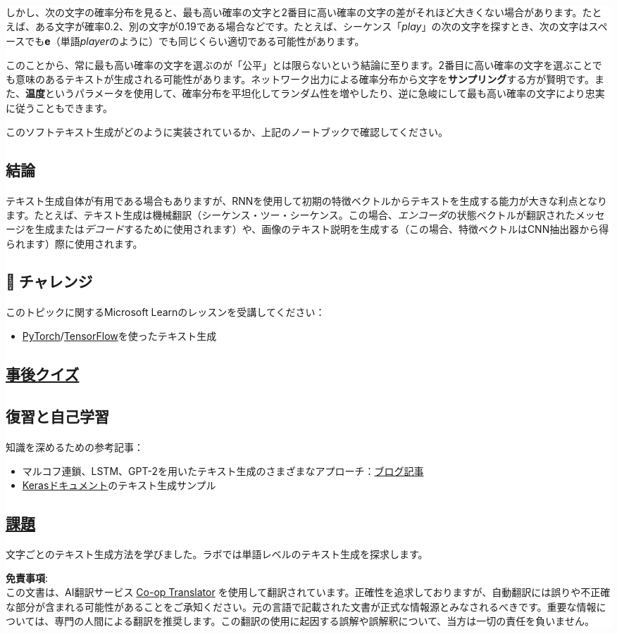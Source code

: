 しかし、次の文字の確率分布を見ると、最も高い確率の文字と2番目に高い確率の文字の差がそれほど大きくない場合があります。たとえば、ある文字が確率0.2、別の文字が0.19である場合などです。たとえば、シーケンス「*play*」の次の文字を探すとき、次の文字はスペースでも**e**（単語*player*のように）でも同じくらい適切である可能性があります。

このことから、常に最も高い確率の文字を選ぶのが「公平」とは限らないという結論に至ります。2番目に高い確率の文字を選ぶことでも意味のあるテキストが生成される可能性があります。ネットワーク出力による確率分布から文字を**サンプリング**する方が賢明です。また、**温度**というパラメータを使用して、確率分布を平坦化してランダム性を増やしたり、逆に急峻にして最も高い確率の文字により忠実に従うこともできます。

このソフトテキスト生成がどのように実装されているか、上記のノートブックで確認してください。

## 結論

テキスト生成自体が有用である場合もありますが、RNNを使用して初期の特徴ベクトルからテキストを生成する能力が大きな利点となります。たとえば、テキスト生成は機械翻訳（シーケンス・ツー・シーケンス。この場合、*エンコーダ*の状態ベクトルが翻訳されたメッセージを生成または*デコード*するために使用されます）や、画像のテキスト説明を生成する（この場合、特徴ベクトルはCNN抽出器から得られます）際に使用されます。

## 🚀 チャレンジ

このトピックに関するMicrosoft Learnのレッスンを受講してください：

* [PyTorch](https://docs.microsoft.com/learn/modules/intro-natural-language-processing-pytorch/6-generative-networks/?WT.mc_id=academic-77998-cacaste)/[TensorFlow](https://docs.microsoft.com/learn/modules/intro-natural-language-processing-tensorflow/5-generative-networks/?WT.mc_id=academic-77998-cacaste)を使ったテキスト生成

## [事後クイズ](https://red-field-0a6ddfd03.1.azurestaticapps.net/quiz/217)

## 復習と自己学習

知識を深めるための参考記事：

* マルコフ連鎖、LSTM、GPT-2を用いたテキスト生成のさまざまなアプローチ：[ブログ記事](https://towardsdatascience.com/text-generation-gpt-2-lstm-markov-chain-9ea371820e1e)
* [Kerasドキュメント](https://keras.io/examples/generative/lstm_character_level_text_generation/)のテキスト生成サンプル

## [課題](lab/README.md)

文字ごとのテキスト生成方法を学びました。ラボでは単語レベルのテキスト生成を探求します。

**免責事項**:  
この文書は、AI翻訳サービス [Co-op Translator](https://github.com/Azure/co-op-translator) を使用して翻訳されています。正確性を追求しておりますが、自動翻訳には誤りや不正確な部分が含まれる可能性があることをご承知ください。元の言語で記載された文書が正式な情報源とみなされるべきです。重要な情報については、専門の人間による翻訳を推奨します。この翻訳の使用に起因する誤解や誤解釈について、当方は一切の責任を負いません。